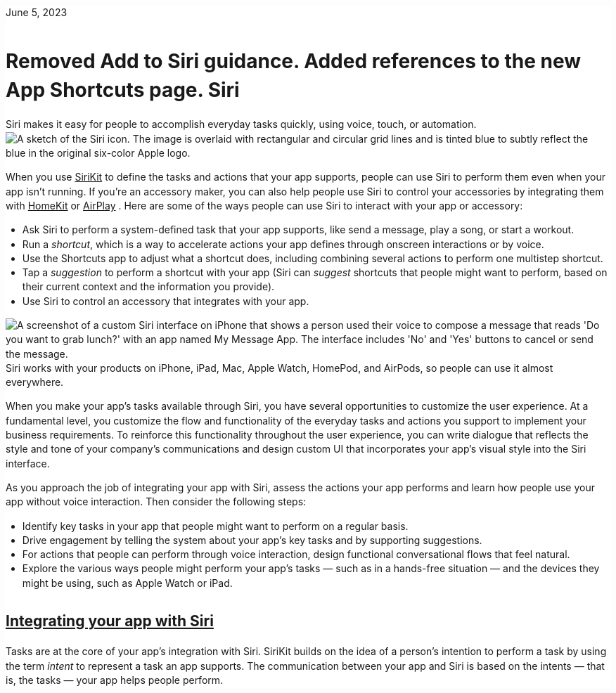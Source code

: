 June 5, 2023

 Removed Add to Siri guidance. Added references to the new App Shortcuts page. Siri
====

Siri makes it easy for people to accomplish everyday tasks quickly, using voice, touch, or automation.![A sketch of the Siri icon. The image is overlaid with rectangular and circular grid lines and is tinted blue to subtly reflect the blue in the original six-color Apple logo.](https://docs-assets.developer.apple.com/published/4198addd86e0d7d3c38660dd8b20fca0/technologies-Siri-intro@2x.png)

When you use [SiriKit](/documentation/sirikit)
 to define the tasks and actions that your app supports, people can use Siri to perform them even when your app isn’t running. If you’re an accessory maker, you can also help people use Siri to control your accessories by integrating them with [HomeKit](/design/human-interface-guidelines/homekit)
 or [AirPlay](/design/human-interface-guidelines/airplay)
. Here are some of the ways people can use Siri to interact with your app or accessory:

* Ask Siri to perform a system-defined task that your app supports, like send a message, play a song, or start a workout.
* Run a *shortcut*, which is a way to accelerate actions your app defines through onscreen interactions or by voice.
* Use the Shortcuts app to adjust what a shortcut does, including combining several actions to perform one multistep shortcut.
* Tap a *suggestion* to perform a shortcut with your app (Siri can *suggest* shortcuts that people might want to perform, based on their current context and the information you provide).
* Use Siri to control an accessory that integrates with your app.

![A screenshot of a custom Siri interface on iPhone that shows a person used their voice to compose a message that reads 'Do you want to grab lunch?' with an app named My Message App. The interface includes 'No' and 'Yes' buttons to cancel or send the message.](https://docs-assets.developer.apple.com/published/ea7493babaa5ef9e5e2fbc73152304f8/sirikit-intent-hero@2x.png)Siri works with your products on iPhone, iPad, Mac, Apple Watch, HomePod, and AirPods, so people can use it almost everywhere.

When you make your app’s tasks available through Siri, you have several opportunities to customize the user experience. At a fundamental level, you customize the flow and functionality of the everyday tasks and actions you support to implement your business requirements. To reinforce this functionality throughout the user experience, you can write dialogue that reflects the style and tone of your company’s communications and design custom UI that incorporates your app’s visual style into the Siri interface.

As you approach the job of integrating your app with Siri, assess the actions your app performs and learn how people use your app without voice interaction. Then consider the following steps:

* Identify key tasks in your app that people might want to perform on a regular basis.
* Drive engagement by telling the system about your app’s key tasks and by supporting suggestions.
* For actions that people can perform through voice interaction, design functional conversational flows that feel natural.
* Explore the various ways people might perform your app’s tasks — such as in a hands-free situation — and the devices they might be using, such as Apple Watch or iPad.

[Integrating your app with Siri](/design/human-interface-guidelines/siri#Integrating-your-app-with-Siri)
--------------------------------------------------------------------------------------------------------

Tasks are at the core of your app’s integration with Siri. SiriKit builds on the idea of a person’s intention to perform a task by using the term *intent* to represent a task an app supports. The communication between your app and Siri is based on the intents — that is, the tasks — your app helps people perform.
